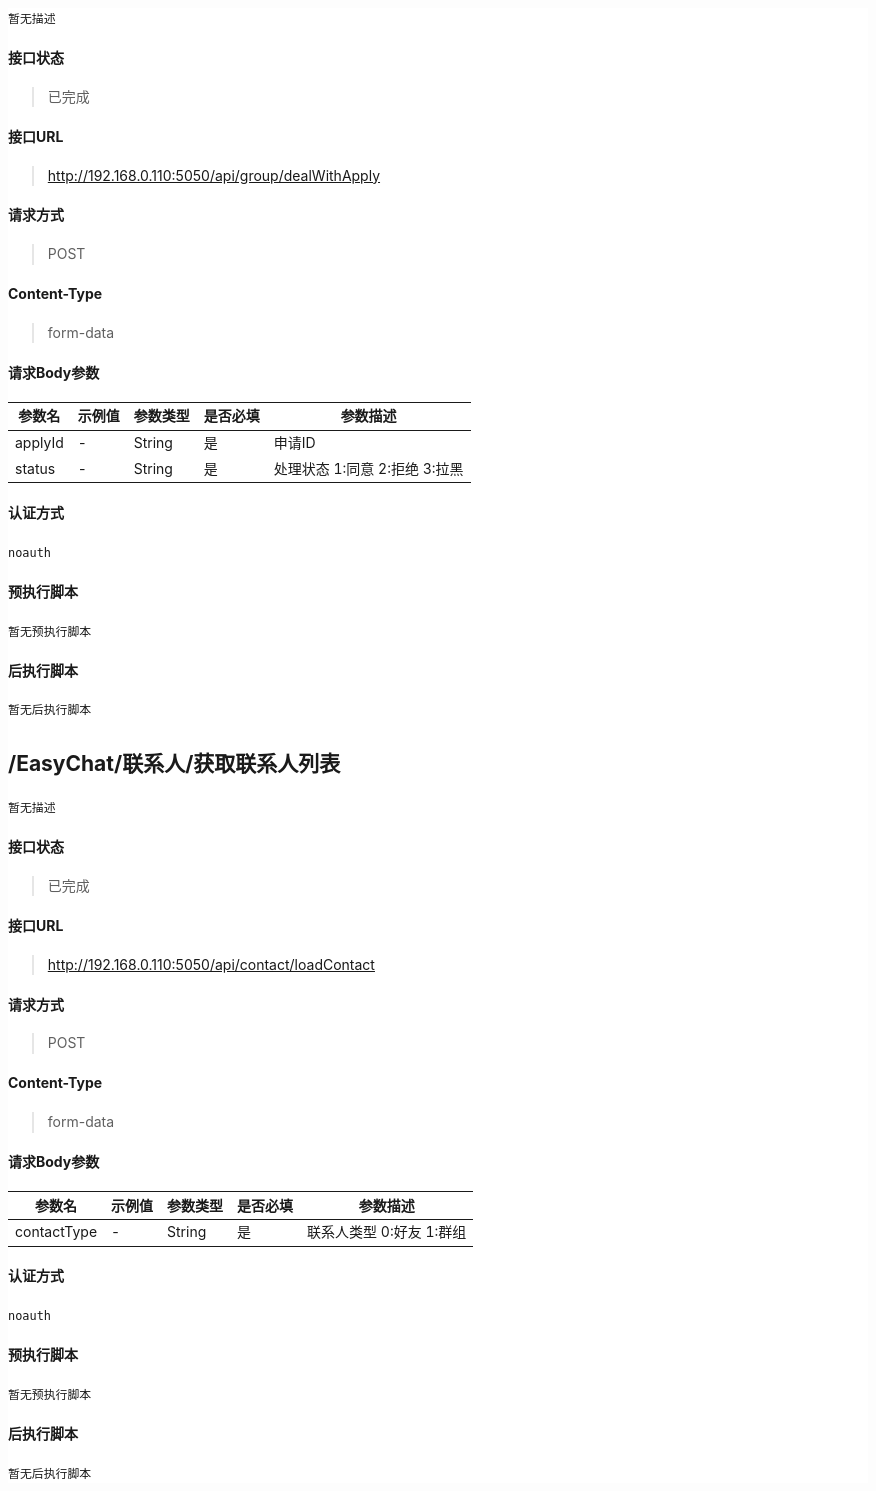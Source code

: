 ```text
暂无描述
```
#### 接口状态
> 已完成

#### 接口URL
> http://192.168.0.110:5050/api/group/dealWithApply

#### 请求方式
> POST

#### Content-Type
> form-data

#### 请求Body参数
参数名 | 示例值 | 参数类型 | 是否必填 | 参数描述
--- | --- | --- | --- | ---
applyId | - | String | 是 | 申请ID
status | - | String | 是 | 处理状态 1:同意 2:拒绝 3:拉黑
#### 认证方式
```text
noauth
```
#### 预执行脚本
```javascript
暂无预执行脚本
```
#### 后执行脚本
```javascript
暂无后执行脚本
```
## /EasyChat/联系人/获取联系人列表
```text
暂无描述
```
#### 接口状态
> 已完成

#### 接口URL
> http://192.168.0.110:5050/api/contact/loadContact

#### 请求方式
> POST

#### Content-Type
> form-data

#### 请求Body参数
参数名 | 示例值 | 参数类型 | 是否必填 | 参数描述
--- | --- | --- | --- | ---
contactType | - | String | 是 | 联系人类型 0:好友 1:群组
#### 认证方式
```text
noauth
```
#### 预执行脚本
```javascript
暂无预执行脚本
```
#### 后执行脚本
```javascript
暂无后执行脚本
```